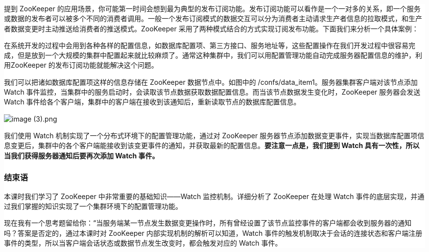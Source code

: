 提到 ZooKeeper 的应用场景，你可能第一时间会想到最为典型的发布订阅功能。发布订阅功能可以看作是一个一对多的关系，即一个服务或数据的发布者可以被多个不同的消费者调用。一般一个发布订阅模式的数据交互可以分为消费者主动请求生产者信息的拉取模式，和生产者数据变更时主动推送给消费者的推送模式。ZooKeeper 采用了两种模式结合的方式实现订阅发布功能。下面我们来分析一个具体案例：

在系统开发的过程中会用到各种各样的配置信息，如数据库配置项、第三方接口、服务地址等，这些配置操作在我们开发过程中很容易完成，但是放到一个大规模的集群中配置起来就比较麻烦了。通常这种集群中，我们可以用配置管理功能自动完成服务器配置信息的维护，利用ZooKeeper 的发布订阅功能就能解决这个问题。

我们可以把诸如数据库配置项这样的信息存储在 ZooKeeper 数据节点中。如图中的 /confs/data\_item1。服务器集群客户端对该节点添加 Watch 事件监控，当集群中的服务启动时，会读取该节点数据获取数据配置信息。而当该节点数据发生变化时，ZooKeeper 服务器会发送 Watch 事件给各个客户端，集群中的客户端在接收到该通知后，重新读取节点的数据库配置信息。

![image (3).png](https://s0.lgstatic.com/i/image/M00/05/28/CgqCHl61INaAJeAEAAA8lZ8lpbE688.png)

我们使用 Watch 机制实现了一个分布式环境下的配置管理功能，通过对 ZooKeeper 服务器节点添加数据变更事件，实现当数据库配置项信息变更后，集群中的各个客户端能接收到该变更事件的通知，并获取最新的配置信息。**要注意一点是，我们提到 Watch 具有一次性，所以当我们获得服务器通知后要再次添加 Watch 事件。**

### 结束语

本课时我们学习了 ZooKeeper 中非常重要的基础知识——Watch 监控机制。详细分析了 ZooKeeper 在处理 Watch 事件的底层实现，并通过我们掌握的知识实现了一个集群环境下的配置管理功能。

现在我有一个思考题留给你：“当服务端某一节点发生数据变更操作时，所有曾经设置了该节点监控事件的客户端都会收到服务器的通知吗？答案是否定的，通过本课时对 ZooKeeper 内部实现机制的解析可以知道，Watch 事件的触发机制取决于会话的连接状态和客户端注册事件的类型，所以当客户端会话状态或数据节点发生改变时，都会触发对应的 Watch 事件。
